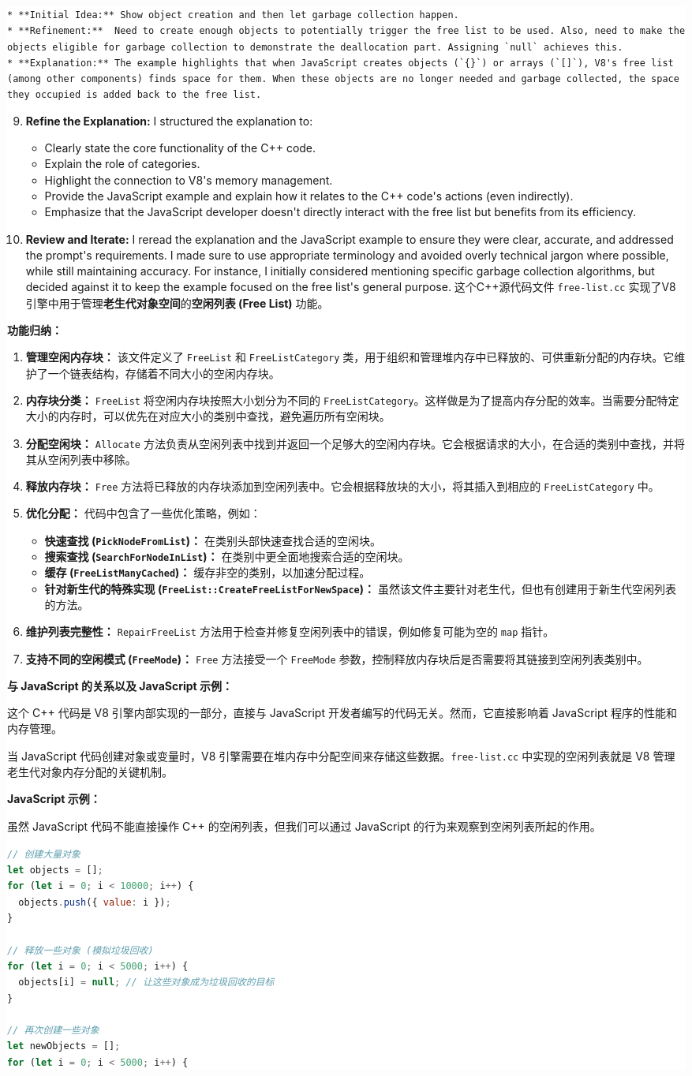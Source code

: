     * **Initial Idea:** Show object creation and then let garbage collection happen.
    * **Refinement:**  Need to create enough objects to potentially trigger the free list to be used. Also, need to make the objects eligible for garbage collection to demonstrate the deallocation part. Assigning `null` achieves this.
    * **Explanation:** The example highlights that when JavaScript creates objects (`{}`) or arrays (`[]`), V8's free list (among other components) finds space for them. When these objects are no longer needed and garbage collected, the space they occupied is added back to the free list.

9. **Refine the Explanation:** I structured the explanation to:
    * Clearly state the core functionality of the C++ code.
    * Explain the role of categories.
    * Highlight the connection to V8's memory management.
    * Provide the JavaScript example and explain how it relates to the C++ code's actions (even indirectly).
    * Emphasize that the JavaScript developer doesn't directly interact with the free list but benefits from its efficiency.

10. **Review and Iterate:** I reread the explanation and the JavaScript example to ensure they were clear, accurate, and addressed the prompt's requirements. I made sure to use appropriate terminology and avoided overly technical jargon where possible, while still maintaining accuracy. For instance, I initially considered mentioning specific garbage collection algorithms, but decided against it to keep the example focused on the free list's general purpose.
这个C++源代码文件 `free-list.cc` 实现了V8引擎中用于管理**老生代对象空间**的**空闲列表 (Free List)** 功能。

**功能归纳：**

1. **管理空闲内存块：** 该文件定义了 `FreeList` 和 `FreeListCategory` 类，用于组织和管理堆内存中已释放的、可供重新分配的内存块。它维护了一个链表结构，存储着不同大小的空闲内存块。

2. **内存块分类：**  `FreeList` 将空闲内存块按照大小划分为不同的 `FreeListCategory`。这样做是为了提高内存分配的效率。当需要分配特定大小的内存时，可以优先在对应大小的类别中查找，避免遍历所有空闲块。

3. **分配空闲块：**  `Allocate` 方法负责从空闲列表中找到并返回一个足够大的空闲内存块。它会根据请求的大小，在合适的类别中查找，并将其从空闲列表中移除。

4. **释放内存块：** `Free` 方法将已释放的内存块添加到空闲列表中。它会根据释放块的大小，将其插入到相应的 `FreeListCategory` 中。

5. **优化分配：**  代码中包含了一些优化策略，例如：
    * **快速查找 (`PickNodeFromList`)：**  在类别头部快速查找合适的空闲块。
    * **搜索查找 (`SearchForNodeInList`)：**  在类别中更全面地搜索合适的空闲块。
    * **缓存 (`FreeListManyCached`)：**  缓存非空的类别，以加速分配过程。
    * **针对新生代的特殊实现 (`FreeList::CreateFreeListForNewSpace`)：**  虽然该文件主要针对老生代，但也有创建用于新生代空闲列表的方法。

6. **维护列表完整性：** `RepairFreeList` 方法用于检查并修复空闲列表中的错误，例如修复可能为空的 `map` 指针。

7. **支持不同的空闲模式 (`FreeMode`)：**  `Free` 方法接受一个 `FreeMode` 参数，控制释放内存块后是否需要将其链接到空闲列表类别中。

**与 JavaScript 的关系以及 JavaScript 示例：**

这个 C++ 代码是 V8 引擎内部实现的一部分，直接与 JavaScript 开发者编写的代码无关。然而，它直接影响着 JavaScript 程序的性能和内存管理。

当 JavaScript 代码创建对象或变量时，V8 引擎需要在堆内存中分配空间来存储这些数据。`free-list.cc` 中实现的空闲列表就是 V8 管理老生代对象内存分配的关键机制。

**JavaScript 示例：**

虽然 JavaScript 代码不能直接操作 C++ 的空闲列表，但我们可以通过 JavaScript 的行为来观察到空闲列表所起的作用。

```javascript
// 创建大量对象
let objects = [];
for (let i = 0; i < 10000; i++) {
  objects.push({ value: i });
}

// 释放一些对象 (模拟垃圾回收)
for (let i = 0; i < 5000; i++) {
  objects[i] = null; // 让这些对象成为垃圾回收的目标
}

// 再次创建一些对象
let newObjects = [];
for (let i = 0; i < 5000; i++) {
```